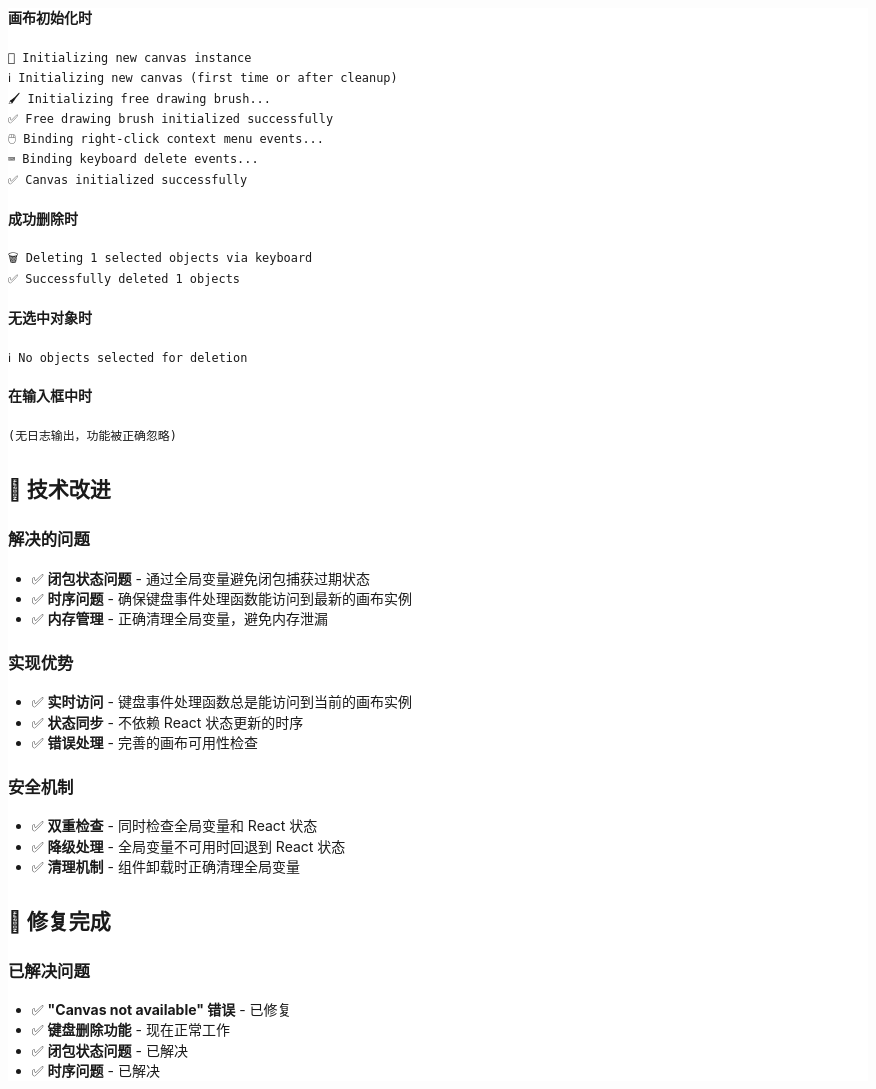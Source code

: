 #### **画布初始化时**
```
🎨 Initializing new canvas instance
ℹ️ Initializing new canvas (first time or after cleanup)
🖌️ Initializing free drawing brush...
✅ Free drawing brush initialized successfully
🖱️ Binding right-click context menu events...
⌨️ Binding keyboard delete events...
✅ Canvas initialized successfully
```

#### **成功删除时**
```
🗑️ Deleting 1 selected objects via keyboard
✅ Successfully deleted 1 objects
```

#### **无选中对象时**
```
ℹ️ No objects selected for deletion
```

#### **在输入框中时**
```
(无日志输出，功能被正确忽略)
```

## 🎯 **技术改进**

### **解决的问题**
- ✅ **闭包状态问题** - 通过全局变量避免闭包捕获过期状态
- ✅ **时序问题** - 确保键盘事件处理函数能访问到最新的画布实例
- ✅ **内存管理** - 正确清理全局变量，避免内存泄漏

### **实现优势**
- ✅ **实时访问** - 键盘事件处理函数总是能访问到当前的画布实例
- ✅ **状态同步** - 不依赖 React 状态更新的时序
- ✅ **错误处理** - 完善的画布可用性检查

### **安全机制**
- ✅ **双重检查** - 同时检查全局变量和 React 状态
- ✅ **降级处理** - 全局变量不可用时回退到 React 状态
- ✅ **清理机制** - 组件卸载时正确清理全局变量

## 🎉 **修复完成**

### **已解决问题**
- ✅ **"Canvas not available" 错误** - 已修复
- ✅ **键盘删除功能** - 现在正常工作
- ✅ **闭包状态问题** - 已解决
- ✅ **时序问题** - 已解决
